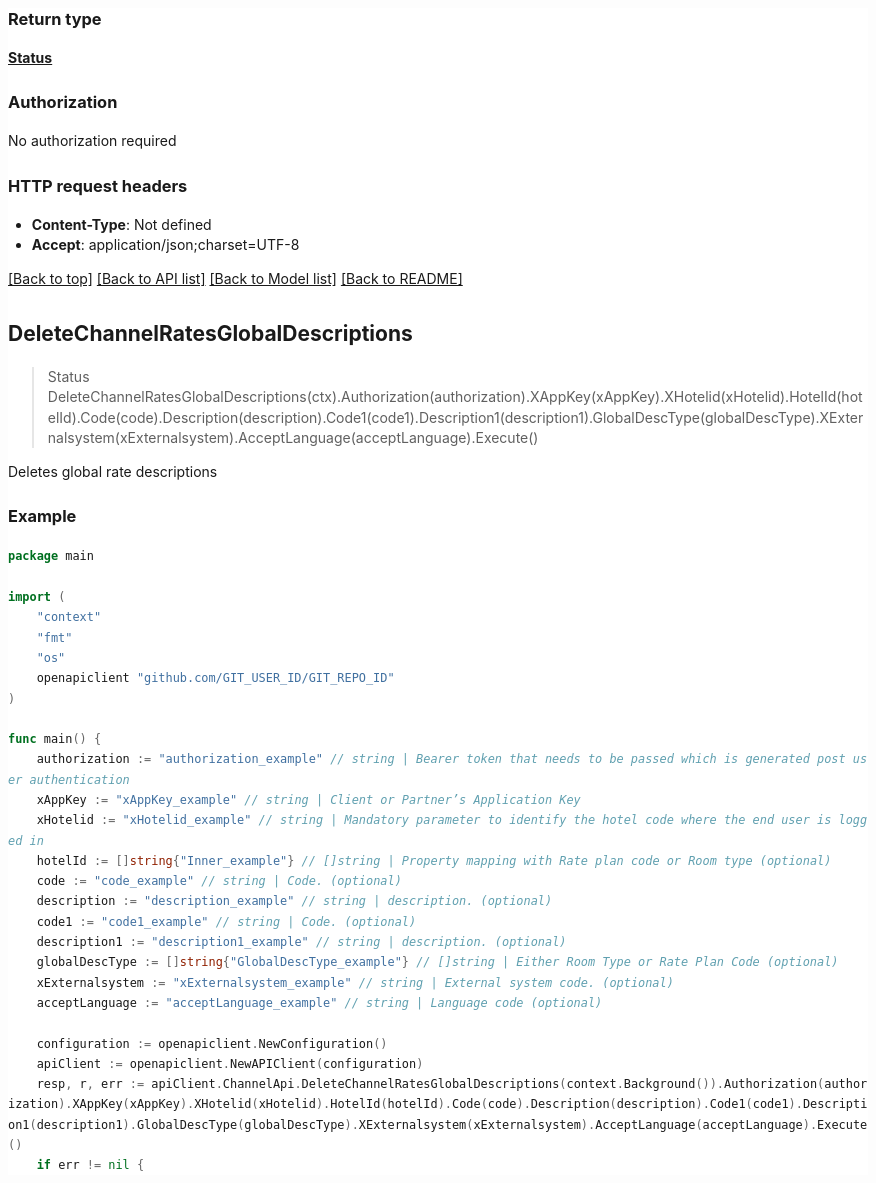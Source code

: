 ### Return type

[**Status**](Status.md)

### Authorization

No authorization required

### HTTP request headers

- **Content-Type**: Not defined
- **Accept**: application/json;charset=UTF-8

[[Back to top]](#) [[Back to API list]](../README.md#documentation-for-api-endpoints)
[[Back to Model list]](../README.md#documentation-for-models)
[[Back to README]](../README.md)


## DeleteChannelRatesGlobalDescriptions

> Status DeleteChannelRatesGlobalDescriptions(ctx).Authorization(authorization).XAppKey(xAppKey).XHotelid(xHotelid).HotelId(hotelId).Code(code).Description(description).Code1(code1).Description1(description1).GlobalDescType(globalDescType).XExternalsystem(xExternalsystem).AcceptLanguage(acceptLanguage).Execute()

Deletes global rate descriptions



### Example

```go
package main

import (
    "context"
    "fmt"
    "os"
    openapiclient "github.com/GIT_USER_ID/GIT_REPO_ID"
)

func main() {
    authorization := "authorization_example" // string | Bearer token that needs to be passed which is generated post user authentication
    xAppKey := "xAppKey_example" // string | Client or Partner’s Application Key
    xHotelid := "xHotelid_example" // string | Mandatory parameter to identify the hotel code where the end user is logged in
    hotelId := []string{"Inner_example"} // []string | Property mapping with Rate plan code or Room type (optional)
    code := "code_example" // string | Code. (optional)
    description := "description_example" // string | description. (optional)
    code1 := "code1_example" // string | Code. (optional)
    description1 := "description1_example" // string | description. (optional)
    globalDescType := []string{"GlobalDescType_example"} // []string | Either Room Type or Rate Plan Code (optional)
    xExternalsystem := "xExternalsystem_example" // string | External system code. (optional)
    acceptLanguage := "acceptLanguage_example" // string | Language code (optional)

    configuration := openapiclient.NewConfiguration()
    apiClient := openapiclient.NewAPIClient(configuration)
    resp, r, err := apiClient.ChannelApi.DeleteChannelRatesGlobalDescriptions(context.Background()).Authorization(authorization).XAppKey(xAppKey).XHotelid(xHotelid).HotelId(hotelId).Code(code).Description(description).Code1(code1).Description1(description1).GlobalDescType(globalDescType).XExternalsystem(xExternalsystem).AcceptLanguage(acceptLanguage).Execute()
    if err != nil {
```